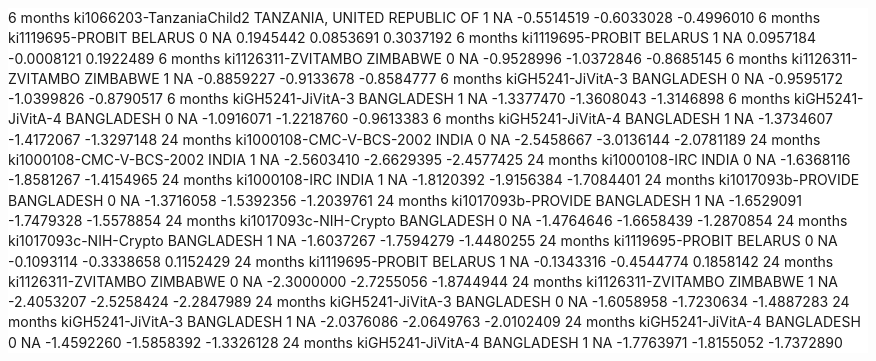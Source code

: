 6 months    ki1066203-TanzaniaChild2   TANZANIA, UNITED REPUBLIC OF   1                    NA                -0.5514519   -0.6033028   -0.4996010
6 months    ki1119695-PROBIT           BELARUS                        0                    NA                 0.1945442    0.0853691    0.3037192
6 months    ki1119695-PROBIT           BELARUS                        1                    NA                 0.0957184   -0.0008121    0.1922489
6 months    ki1126311-ZVITAMBO         ZIMBABWE                       0                    NA                -0.9528996   -1.0372846   -0.8685145
6 months    ki1126311-ZVITAMBO         ZIMBABWE                       1                    NA                -0.8859227   -0.9133678   -0.8584777
6 months    kiGH5241-JiVitA-3          BANGLADESH                     0                    NA                -0.9595172   -1.0399826   -0.8790517
6 months    kiGH5241-JiVitA-3          BANGLADESH                     1                    NA                -1.3377470   -1.3608043   -1.3146898
6 months    kiGH5241-JiVitA-4          BANGLADESH                     0                    NA                -1.0916071   -1.2218760   -0.9613383
6 months    kiGH5241-JiVitA-4          BANGLADESH                     1                    NA                -1.3734607   -1.4172067   -1.3297148
24 months   ki1000108-CMC-V-BCS-2002   INDIA                          0                    NA                -2.5458667   -3.0136144   -2.0781189
24 months   ki1000108-CMC-V-BCS-2002   INDIA                          1                    NA                -2.5603410   -2.6629395   -2.4577425
24 months   ki1000108-IRC              INDIA                          0                    NA                -1.6368116   -1.8581267   -1.4154965
24 months   ki1000108-IRC              INDIA                          1                    NA                -1.8120392   -1.9156384   -1.7084401
24 months   ki1017093b-PROVIDE         BANGLADESH                     0                    NA                -1.3716058   -1.5392356   -1.2039761
24 months   ki1017093b-PROVIDE         BANGLADESH                     1                    NA                -1.6529091   -1.7479328   -1.5578854
24 months   ki1017093c-NIH-Crypto      BANGLADESH                     0                    NA                -1.4764646   -1.6658439   -1.2870854
24 months   ki1017093c-NIH-Crypto      BANGLADESH                     1                    NA                -1.6037267   -1.7594279   -1.4480255
24 months   ki1119695-PROBIT           BELARUS                        0                    NA                -0.1093114   -0.3338658    0.1152429
24 months   ki1119695-PROBIT           BELARUS                        1                    NA                -0.1343316   -0.4544774    0.1858142
24 months   ki1126311-ZVITAMBO         ZIMBABWE                       0                    NA                -2.3000000   -2.7255056   -1.8744944
24 months   ki1126311-ZVITAMBO         ZIMBABWE                       1                    NA                -2.4053207   -2.5258424   -2.2847989
24 months   kiGH5241-JiVitA-3          BANGLADESH                     0                    NA                -1.6058958   -1.7230634   -1.4887283
24 months   kiGH5241-JiVitA-3          BANGLADESH                     1                    NA                -2.0376086   -2.0649763   -2.0102409
24 months   kiGH5241-JiVitA-4          BANGLADESH                     0                    NA                -1.4592260   -1.5858392   -1.3326128
24 months   kiGH5241-JiVitA-4          BANGLADESH                     1                    NA                -1.7763971   -1.8155052   -1.7372890
